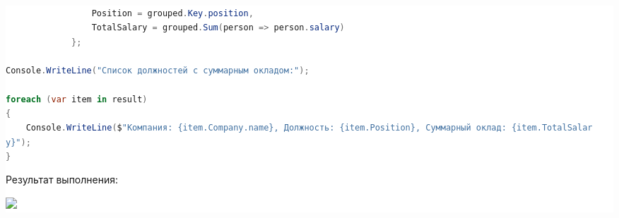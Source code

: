 ```csharp
                 Position = grouped.Key.position,
                 TotalSalary = grouped.Sum(person => person.salary)
             };

Console.WriteLine("Список должностей с суммарным окладом:");

foreach (var item in result)
{
    Console.WriteLine($"Компания: {item.Company.name}, Должность: {item.Position}, Суммарный оклад: {item.TotalSalary}");
}
```

Результат выполнения:

![](Aspose.Words.ebe8a88e-a2ea-4550-b847-012462f7ddb2.022.png)
